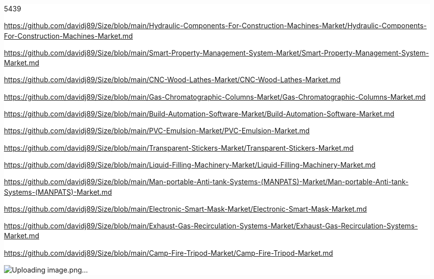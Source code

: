 5439</p><p><a href="https://github.com/davidj89/Size/blob/main/Hydraulic-Components-For-Construction-Machines-Market/Hydraulic-Components-For-Construction-Machines-Market.md">https://github.com/davidj89/Size/blob/main/Hydraulic-Components-For-Construction-Machines-Market/Hydraulic-Components-For-Construction-Machines-Market.md</a></p><p><a href="https://github.com/davidj89/Size/blob/main/Smart-Property-Management-System-Market/Smart-Property-Management-System-Market.md">https://github.com/davidj89/Size/blob/main/Smart-Property-Management-System-Market/Smart-Property-Management-System-Market.md</a></p><p><a href="https://github.com/davidj89/Size/blob/main/CNC-Wood-Lathes-Market/CNC-Wood-Lathes-Market.md">https://github.com/davidj89/Size/blob/main/CNC-Wood-Lathes-Market/CNC-Wood-Lathes-Market.md</a></p><p><a href="https://github.com/davidj89/Size/blob/main/Gas-Chromatographic-Columns-Market/Gas-Chromatographic-Columns-Market.md">https://github.com/davidj89/Size/blob/main/Gas-Chromatographic-Columns-Market/Gas-Chromatographic-Columns-Market.md</a></p><p><a href="https://github.com/davidj89/Size/blob/main/Build-Automation-Software-Market/Build-Automation-Software-Market.md">https://github.com/davidj89/Size/blob/main/Build-Automation-Software-Market/Build-Automation-Software-Market.md</a></p><p><a href="https://github.com/davidj89/Size/blob/main/PVC-Emulsion-Market/PVC-Emulsion-Market.md">https://github.com/davidj89/Size/blob/main/PVC-Emulsion-Market/PVC-Emulsion-Market.md</a></p><p><a href="https://github.com/davidj89/Size/blob/main/Transparent-Stickers-Market/Transparent-Stickers-Market.md">https://github.com/davidj89/Size/blob/main/Transparent-Stickers-Market/Transparent-Stickers-Market.md</a></p><p><a href="https://github.com/davidj89/Size/blob/main/Liquid-Filling-Machinery-Market/Liquid-Filling-Machinery-Market.md">https://github.com/davidj89/Size/blob/main/Liquid-Filling-Machinery-Market/Liquid-Filling-Machinery-Market.md</a></p><p><a href="https://github.com/davidj89/Size/blob/main/Man-portable-Anti-tank-Systems-(MANPATS)-Market/Man-portable-Anti-tank-Systems-(MANPATS)-Market.md">https://github.com/davidj89/Size/blob/main/Man-portable-Anti-tank-Systems-(MANPATS)-Market/Man-portable-Anti-tank-Systems-(MANPATS)-Market.md</a></p><p><a href="https://github.com/davidj89/Size/blob/main/Electronic-Smart-Mask-Market/Electronic-Smart-Mask-Market.md">https://github.com/davidj89/Size/blob/main/Electronic-Smart-Mask-Market/Electronic-Smart-Mask-Market.md</a></p><p><a href="https://github.com/davidj89/Size/blob/main/Exhaust-Gas-Recirculation-Systems-Market/Exhaust-Gas-Recirculation-Systems-Market.md">https://github.com/davidj89/Size/blob/main/Exhaust-Gas-Recirculation-Systems-Market/Exhaust-Gas-Recirculation-Systems-Market.md</a></p><p><a href="https://github.com/davidj89/Size/blob/main/Camp-Fire-Tripod-Market/Camp-Fire-Tripod-Market.md">https://github.com/davidj89/Size/blob/main/Camp-Fire-Tripod-Market/Camp-Fire-Tripod-Market.md</a></p>
![Uploading image.png…]()
